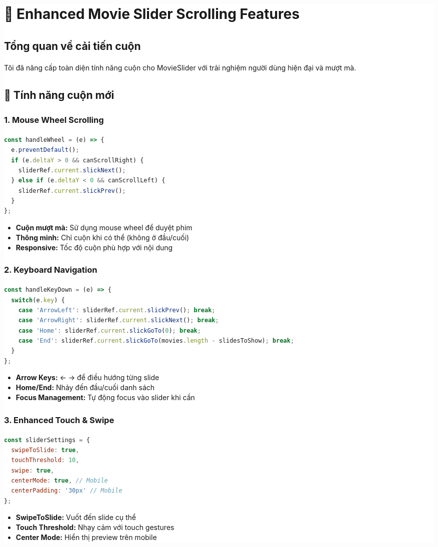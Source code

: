 # 🎯 Enhanced Movie Slider Scrolling Features

## Tổng quan về cải tiến cuộn

Tôi đã nâng cấp toàn diện tính năng cuộn cho MovieSlider với trải nghiệm người dùng hiện đại và mượt mà.

## 🚀 Tính năng cuộn mới

### 1. **Mouse Wheel Scrolling**
```javascript
const handleWheel = (e) => {
  e.preventDefault();
  if (e.deltaY > 0 && canScrollRight) {
    sliderRef.current.slickNext();
  } else if (e.deltaY < 0 && canScrollLeft) {
    sliderRef.current.slickPrev();
  }
};
```
- **Cuộn mượt mà:** Sử dụng mouse wheel để duyệt phim
- **Thông minh:** Chỉ cuộn khi có thể (không ở đầu/cuối)
- **Responsive:** Tốc độ cuộn phù hợp với nội dung

### 2. **Keyboard Navigation**
```javascript
const handleKeyDown = (e) => {
  switch(e.key) {
    case 'ArrowLeft': sliderRef.current.slickPrev(); break;
    case 'ArrowRight': sliderRef.current.slickNext(); break;
    case 'Home': sliderRef.current.slickGoTo(0); break;
    case 'End': sliderRef.current.slickGoTo(movies.length - slidesToShow); break;
  }
};
```
- **Arrow Keys:** ← → để điều hướng từng slide
- **Home/End:** Nhảy đến đầu/cuối danh sách
- **Focus Management:** Tự động focus vào slider khi cần

### 3. **Enhanced Touch & Swipe**
```javascript
const sliderSettings = {
  swipeToSlide: true,
  touchThreshold: 10,
  swipe: true,
  centerMode: true, // Mobile
  centerPadding: '30px' // Mobile
};
```
- **SwipeToSlide:** Vuốt đến slide cụ thể
- **Touch Threshold:** Nhạy cảm với touch gestures
- **Center Mode:** Hiển thị preview trên mobile
